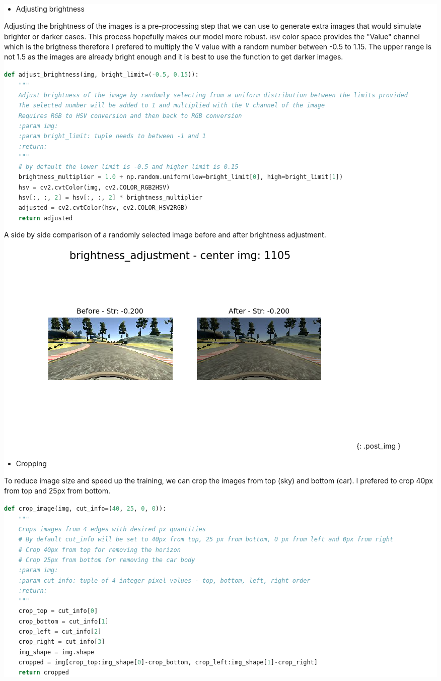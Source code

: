 * Adjusting brightness

Adjusting the brightness of the images is a pre-processing step that we can use to generate extra images that would simulate brighter or darker cases. This process hopefully makes our model more robust. `HSV` color space provides the "Value" channel which is the brigtness therefore I prefered to multiply the V value with a random number between -0.5 to 1.15. The upper range is not 1.5 as the images are already bright enough and it is best to use the function to get darker images. 

```python
def adjust_brightness(img, bright_limit=(-0.5, 0.15)):
    """
    Adjust brightness of the image by randomly selecting from a uniform distribution between the limits provided
    The selected number will be added to 1 and multiplied with the V channel of the image
    Requires RGB to HSV conversion and then back to RGB conversion
    :param img:
    :param bright_limit: tuple needs to between -1 and 1
    :return:
    """
    # by default the lower limit is -0.5 and higher limit is 0.15
    brightness_multiplier = 1.0 + np.random.uniform(low=bright_limit[0], high=bright_limit[1])
    hsv = cv2.cvtColor(img, cv2.COLOR_RGB2HSV)
    hsv[:, :, 2] = hsv[:, :, 2] * brightness_multiplier
    adjusted = cv2.cvtColor(hsv, cv2.COLOR_HSV2RGB)
    return adjusted
```

A side by side comparison of a randomly selected image before and after brightness adjustment.

![Brightness Adjustment][image4]{: .post_img }

* Cropping

To reduce image size and speed up the training, we can crop the images from top (sky) and bottom (car). I prefered to crop 40px from top and 25px from bottom. 

```python
def crop_image(img, cut_info=(40, 25, 0, 0)):
    """
    Crops images from 4 edges with desired px quantities
    # By default cut_info will be set to 40px from top, 25 px from bottom, 0 px from left and 0px from right
    # Crop 40px from top for removing the horizon
    # Crop 25px from bottom for removing the car body
    :param img:
    :param cut_info: tuple of 4 integer pixel values - top, bottom, left, right order
    :return:
    """
    crop_top = cut_info[0]
    crop_bottom = cut_info[1]
    crop_left = cut_info[2]
    crop_right = cut_info[3]
    img_shape = img.shape
    cropped = img[crop_top:img_shape[0]-crop_bottom, crop_left:img_shape[1]-crop_right]
    return cropped
```


[//]: # (Image References)
[image1]: /images/behavioral_cloning/random_image_set.png "A random image set with all three camera views"
[image2]: /images/behavioral_cloning/drive_data.png "Recorded drive data"
[image3]: /images/behavioral_cloning/steering_histogram.png "Steering angle histogram"
[image4]: /images/behavioral_cloning/brightness_adjustment.png "Example image with brightness adjustment"
[image5]: /images/behavioral_cloning/cropped_image.png "Example image after cropping"
[image6]: /images/behavioral_cloning/resized_image.png "Example image after resizing"
[image7]: /images/behavioral_cloning/flipped_image.png "Example image after flipping"
[image8]: /images/behavioral_cloning/rotated_image.png "Example image after rotation"
[image9]: /images/behavioral_cloning/translated_image.png "Example image after translation"
[image10]: /images/behavioral_cloning/weighted_steering_histogram.png "Histogram of raw steering data with weights"
[image11]: /images/behavioral_cloning/training_data_histogram.png "Histogram of the final training data"
[image12]: /images/behavioral_cloning/CNN_model_arch.png "Convolutional Model Architecture"